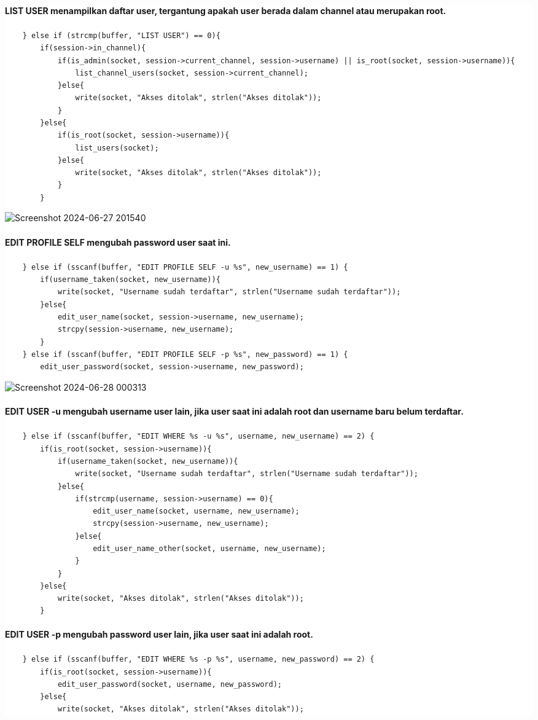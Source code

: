#### LIST USER menampilkan daftar user, tergantung apakah user berada dalam channel atau merupakan root.
````
    } else if (strcmp(buffer, "LIST USER") == 0){
        if(session->in_channel){
            if(is_admin(socket, session->current_channel, session->username) || is_root(socket, session->username)){
                list_channel_users(socket, session->current_channel);
            }else{
                write(socket, "Akses ditolak", strlen("Akses ditolak"));
            }
        }else{
            if(is_root(socket, session->username)){
                list_users(socket);
            }else{
                write(socket, "Akses ditolak", strlen("Akses ditolak"));
            }
        }
````
![Screenshot 2024-06-27 201540](https://github.com/Ax3lrod/Sisop-FP-2024-MH-IT17/assets/151889425/f368f5a1-784d-4e22-b620-470ffb09727a)


#### EDIT PROFILE SELF mengubah password user saat ini.
````
    } else if (sscanf(buffer, "EDIT PROFILE SELF -u %s", new_username) == 1) {
        if(username_taken(socket, new_username)){
            write(socket, "Username sudah terdaftar", strlen("Username sudah terdaftar"));
        }else{
            edit_user_name(socket, session->username, new_username);
            strcpy(session->username, new_username);
        }
    } else if (sscanf(buffer, "EDIT PROFILE SELF -p %s", new_password) == 1) {
        edit_user_password(socket, session->username, new_password);
````
![Screenshot 2024-06-28 000313](https://github.com/Ax3lrod/Sisop-FP-2024-MH-IT17/assets/151889425/06275ae8-f243-4f1a-9a90-f4d60d793595)


#### EDIT USER -u mengubah username user lain, jika user saat ini adalah root dan username baru belum terdaftar.
````
    } else if (sscanf(buffer, "EDIT WHERE %s -u %s", username, new_username) == 2) {
        if(is_root(socket, session->username)){
            if(username_taken(socket, new_username)){
                write(socket, "Username sudah terdaftar", strlen("Username sudah terdaftar"));
            }else{
                if(strcmp(username, session->username) == 0){
                    edit_user_name(socket, username, new_username);
                    strcpy(session->username, new_username);
                }else{
                    edit_user_name_other(socket, username, new_username);
                }
            }
        }else{
            write(socket, "Akses ditolak", strlen("Akses ditolak"));
        }
````
#### EDIT USER -p mengubah password user lain, jika user saat ini adalah root.
````
    } else if (sscanf(buffer, "EDIT WHERE %s -p %s", username, new_password) == 2) {
        if(is_root(socket, session->username)){
            edit_user_password(socket, username, new_password);
        }else{
            write(socket, "Akses ditolak", strlen("Akses ditolak"));
````